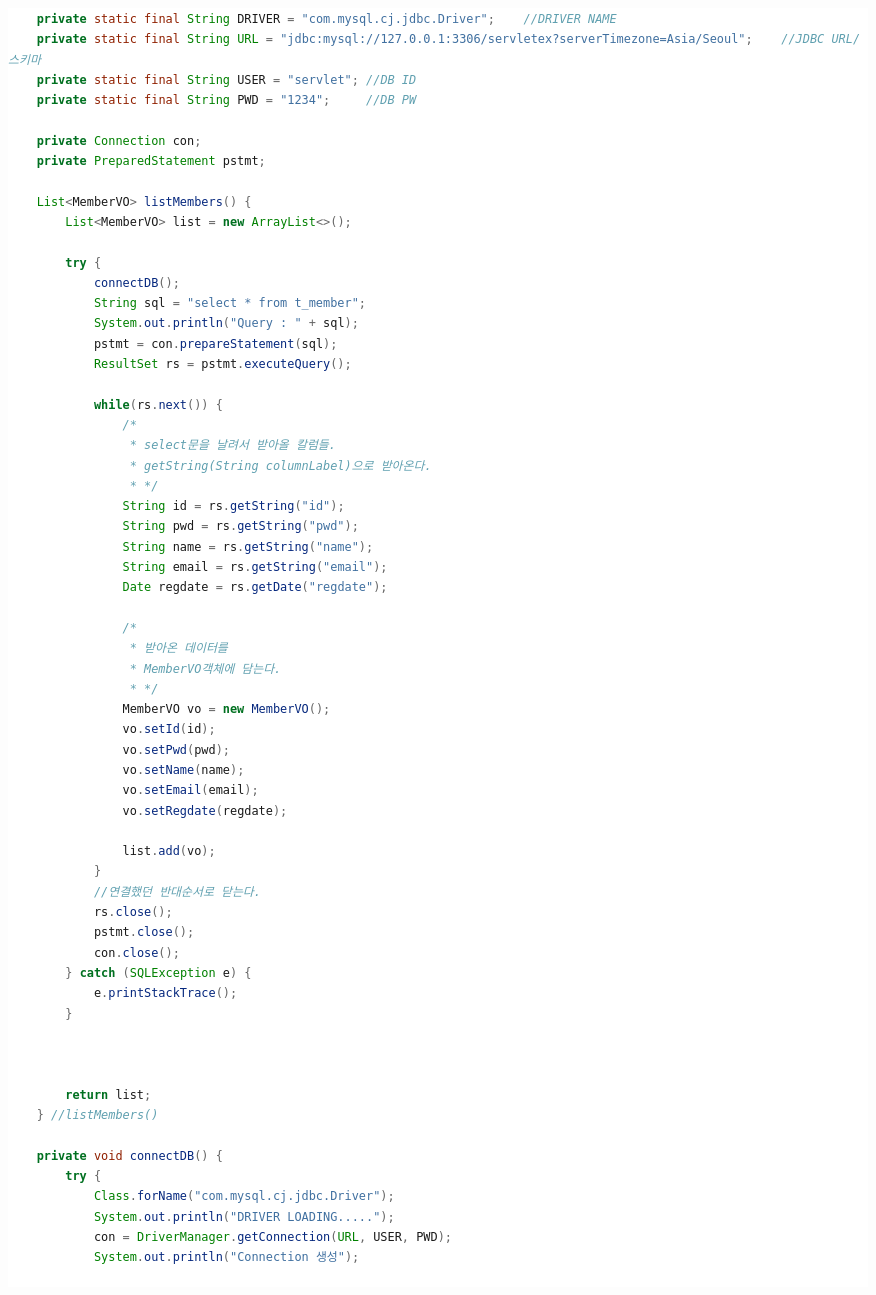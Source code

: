 ```java
	private static final String DRIVER = "com.mysql.cj.jdbc.Driver";	//DRIVER NAME
	private static final String URL = "jdbc:mysql://127.0.0.1:3306/servletex?serverTimezone=Asia/Seoul";	//JDBC URL/스키마
	private static final String USER = "servlet"; //DB ID
	private static final String PWD = "1234";	  //DB PW
	
	private Connection con;
	private PreparedStatement pstmt;
	
	List<MemberVO> listMembers() {
		List<MemberVO> list = new ArrayList<>();

		try {
			connectDB();
			String sql = "select * from t_member";
			System.out.println("Query : " + sql);
			pstmt = con.prepareStatement(sql);
			ResultSet rs = pstmt.executeQuery();
			
			while(rs.next()) {
				/*
				 * select문을 날려서 받아올 칼럼들.
				 * getString(String columnLabel)으로 받아온다.
				 * */
				String id = rs.getString("id");
				String pwd = rs.getString("pwd");
				String name = rs.getString("name");
				String email = rs.getString("email");
				Date regdate = rs.getDate("regdate");
				
				/*
				 * 받아온 데이터를
				 * MemberVO객체에 담는다.
				 * */
				MemberVO vo = new MemberVO();
				vo.setId(id);
				vo.setPwd(pwd);
				vo.setName(name);
				vo.setEmail(email);
				vo.setRegdate(regdate);
				
				list.add(vo);
			}
			//연결했던 반대순서로 닫는다.
			rs.close();
			pstmt.close();
			con.close();
		} catch (SQLException e) {
			e.printStackTrace();
		}
		
		
		
		return list;
	} //listMembers()
	
	private void connectDB() {
		try {
			Class.forName("com.mysql.cj.jdbc.Driver");
			System.out.println("DRIVER LOADING.....");
			con = DriverManager.getConnection(URL, USER, PWD);
			System.out.println("Connection 생성");
			
```